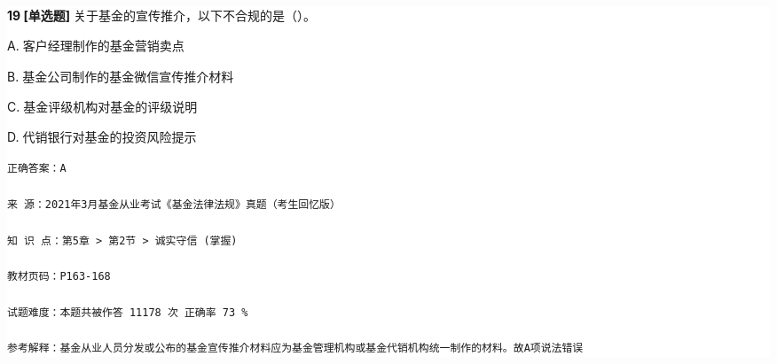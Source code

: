 
**19 [单选题]** 关于基金的宣传推介，以下不合规的是（）。

A. 客户经理制作的基金营销卖点

B. 基金公司制作的基金微信宣传推介材料

C. 基金评级机构对基金的评级说明

D. 代销银行对基金的投资风险提示

```
正确答案：A

来 源：2021年3月基金从业考试《基金法律法规》真题（考生回忆版）

知 识 点：第5章 > 第2节 > 诚实守信 (掌握)

教材页码：P163-168

试题难度：本题共被作答 11178 次 正确率 73 %

参考解释：基金从业人员分发或公布的基金宣传推介材料应为基金管理机构或基金代销机构统一制作的材料。故A项说法错误
```

